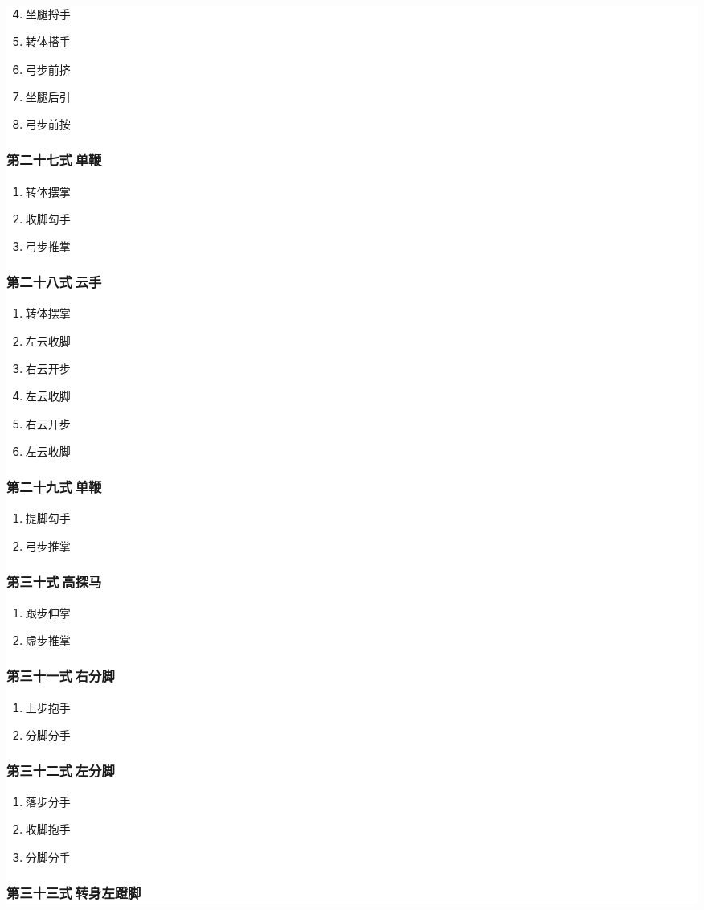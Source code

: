 4. 坐腿捋手

5. 转体搭手

6. 弓步前挤

7. 坐腿后引

8. 弓步前按

### 第二十七式 单鞭

1. 转体摆掌

2. 收脚勾手

3. 弓步推掌

### 第二十八式 云手

1. 转体摆掌

2. 左云收脚

3. 右云开步

4. 左云收脚

5. 右云开步

6. 左云收脚

### 第二十九式 单鞭

1. 提脚勾手

2. 弓步推掌

### 第三十式 高探马

1. 跟步伸掌

2. 虚步推掌

### 第三十一式 右分脚

1. 上步抱手

2. 分脚分手

### 第三十二式 左分脚

1. 落步分手

2. 收脚抱手

3. 分脚分手

### 第三十三式 转身左蹬脚
